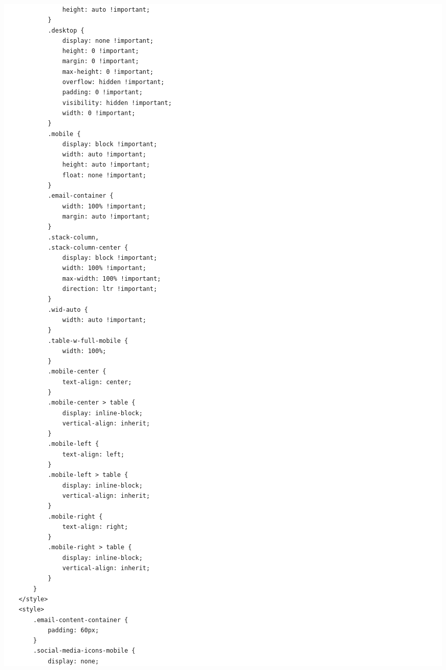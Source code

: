                     height: auto !important;
                }
                .desktop {
                    display: none !important;
                    height: 0 !important;
                    margin: 0 !important;
                    max-height: 0 !important;
                    overflow: hidden !important;
                    padding: 0 !important;
                    visibility: hidden !important;
                    width: 0 !important;
                }
                .mobile {
                    display: block !important;
                    width: auto !important;
                    height: auto !important;
                    float: none !important;
                }
                .email-container {
                    width: 100% !important;
                    margin: auto !important;
                }
                .stack-column,
                .stack-column-center {
                    display: block !important;
                    width: 100% !important;
                    max-width: 100% !important;
                    direction: ltr !important;
                }
                .wid-auto {
                    width: auto !important;
                }
                .table-w-full-mobile {
                    width: 100%;
                }
                .mobile-center {
                    text-align: center;
                }
                .mobile-center > table {
                    display: inline-block;
                    vertical-align: inherit;
                }
                .mobile-left {
                    text-align: left;
                }
                .mobile-left > table {
                    display: inline-block;
                    vertical-align: inherit;
                }
                .mobile-right {
                    text-align: right;
                }
                .mobile-right > table {
                    display: inline-block;
                    vertical-align: inherit;
                }
            }
        </style>
        <style>
            .email-content-container {
                padding: 60px;
            }
            .social-media-icons-mobile {
                display: none;